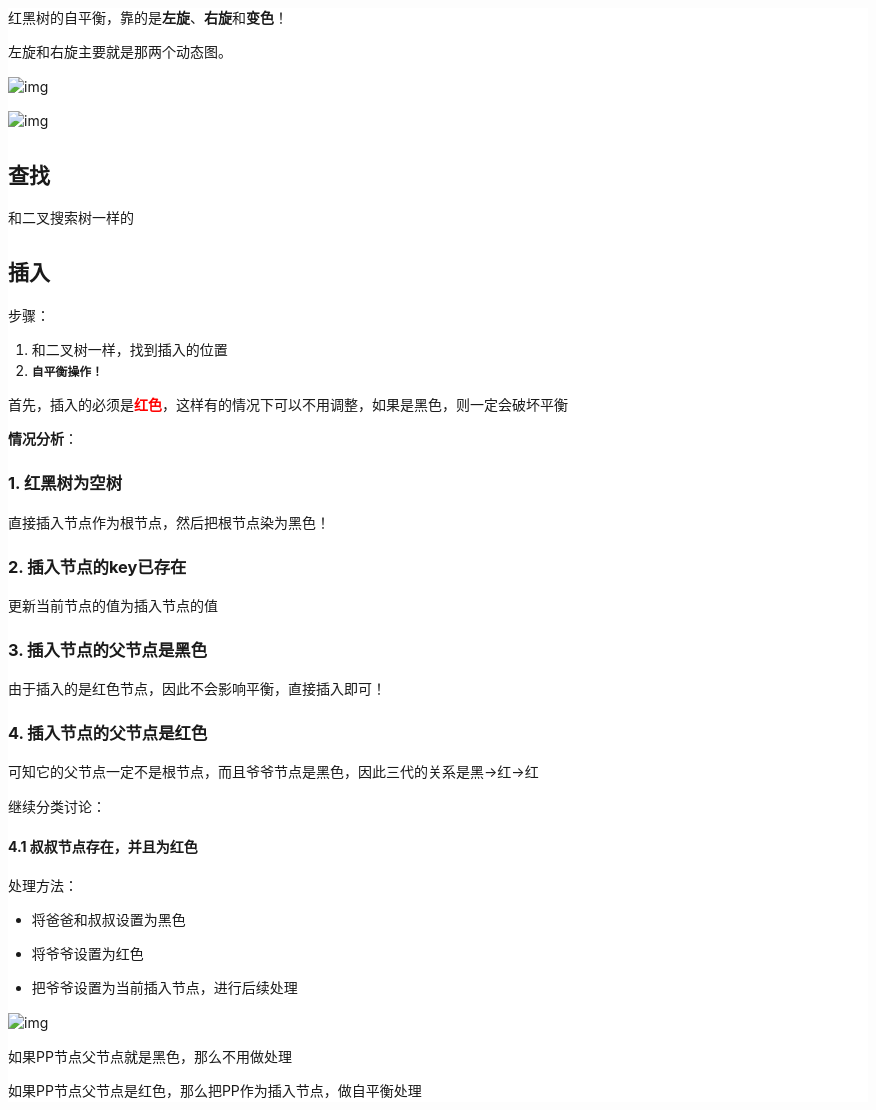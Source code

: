 
红黑树的自平衡，靠的是**左旋**、**右旋**和**变色**！

左旋和右旋主要就是那两个动态图。

![img](https://img-blog.csdnimg.cn/20181125155223734.gif)

![img](https://img-blog.csdnimg.cn/20181125160017452.gif)

## 查找

和二叉搜索树一样的

## 插入

步骤：

1. 和二叉树一样，找到插入的位置
2. **`自平衡操作！`**

首先，插入的必须是<font color='red'>**红色**</font>，这样有的情况下可以不用调整，如果是黑色，则一定会破坏平衡

**情况分析**：

### 1. 红黑树为空树

直接插入节点作为根节点，然后把根节点染为黑色！

### 2.  插入节点的key已存在

更新当前节点的值为插入节点的值

### 3.  插入节点的父节点是黑色

由于插入的是红色节点，因此不会影响平衡，直接插入即可！

### 4. 插入节点的父节点是红色

可知它的父节点一定不是根节点，而且爷爷节点是黑色，因此三代的关系是黑->红->红

继续分类讨论：

#### 4.1 叔叔节点存在，并且为红色

处理方法：

- 将爸爸和叔叔设置为黑色

- 将爷爷设置为红色
- 把爷爷设置为当前插入节点，进行后续处理

![img](https://upload-images.jianshu.io/upload_images/2392382-9f2c746bf0769f49.png?imageMogr2/auto-orient/strip|imageView2/2/format/webp)

如果PP节点父节点就是黑色，那么不用做处理

如果PP节点父节点是红色，那么把PP作为插入节点，做自平衡处理
